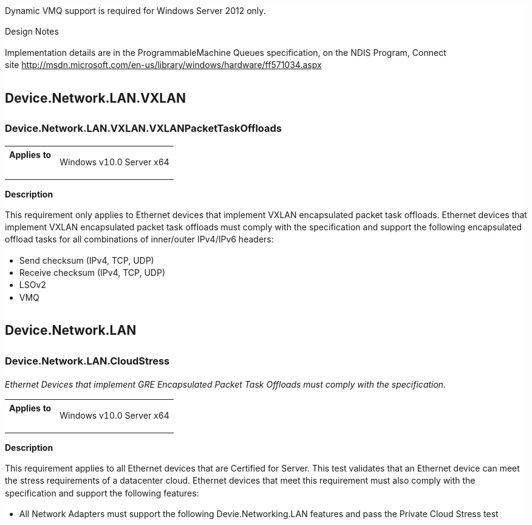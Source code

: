 Dynamic VMQ support is required for Windows Server 2012 only.

Design Notes

Implementation details are in the ProgrammableMachine Queues specification, on the NDIS Program, Connect site <http://msdn.microsoft.com/en-us/library/windows/hardware/ff571034.aspx>

<a name="Device.Network.LAN.VXLAN"></a>
## Device.Network.LAN.VXLAN

### Device.Network.LAN.VXLAN.VXLANPacketTaskOffloads

<table>
<tr>
<th>Applies to</th>
<td>
<p>Windows v10.0 Server x64</p>
</td></tr></table>

**Description**

This requirement only applies to Ethernet devices that implement VXLAN encapsulated packet task offloads. Ethernet devices that implement VXLAN encapsulated packet task offloads must comply with the specification and support the following encapsulated offload tasks for all combinations of inner/outer IPv4/IPv6 headers:

 - Send checksum (IPv4, TCP, UDP)
 - Receive checksum (IPv4, TCP, UDP)
 - LSOv2
 - VMQ

<a name="Device.Network.LAN"></a>
## Device.Network.LAN

### Device.Network.LAN.CloudStress

*Ethernet Devices that implement GRE Encapsulated Packet Task Offloads must comply with the specification.*

<table>
<tr>
<th>Applies to</th>
<td>
<p>Windows v10.0 Server x64</p>
</td></tr></table>

**Description**

This requirement applies to all Ethernet devices that are Certified for Server. This test validates that an Ethernet device can meet the stress requirements of a datacenter cloud. Ethernet devices that meet this requirement must also comply with the specification and support the following features:

 - All Network Adapters must support the following Devie.Networking.LAN features and pass the Private Cloud Stress test
